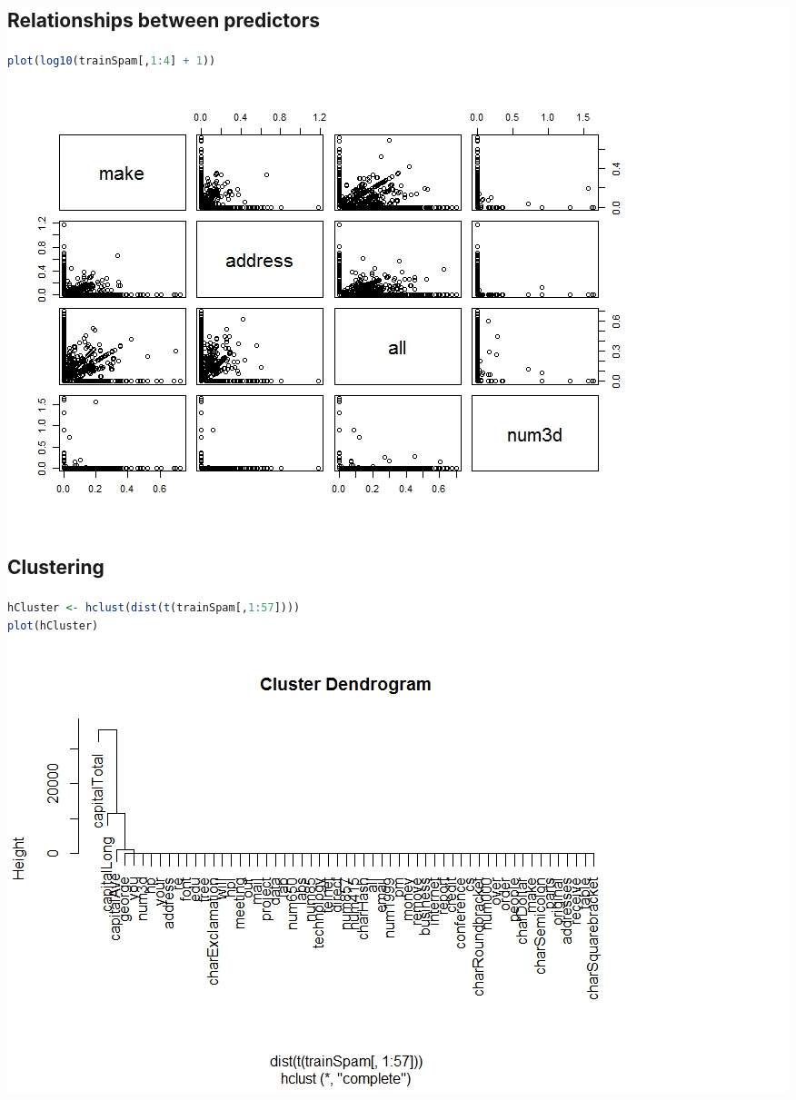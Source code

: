 ## Relationships between predictors
``` r
plot(log10(trainSpam[,1:4] + 1))
```
![](asljflkjasf.jpeg)

## Clustering
``` r
hCluster <- hclust(dist(t(trainSpam[,1:57])))
plot(hCluster)
```
![](safhasjlfkj.jpeg)
